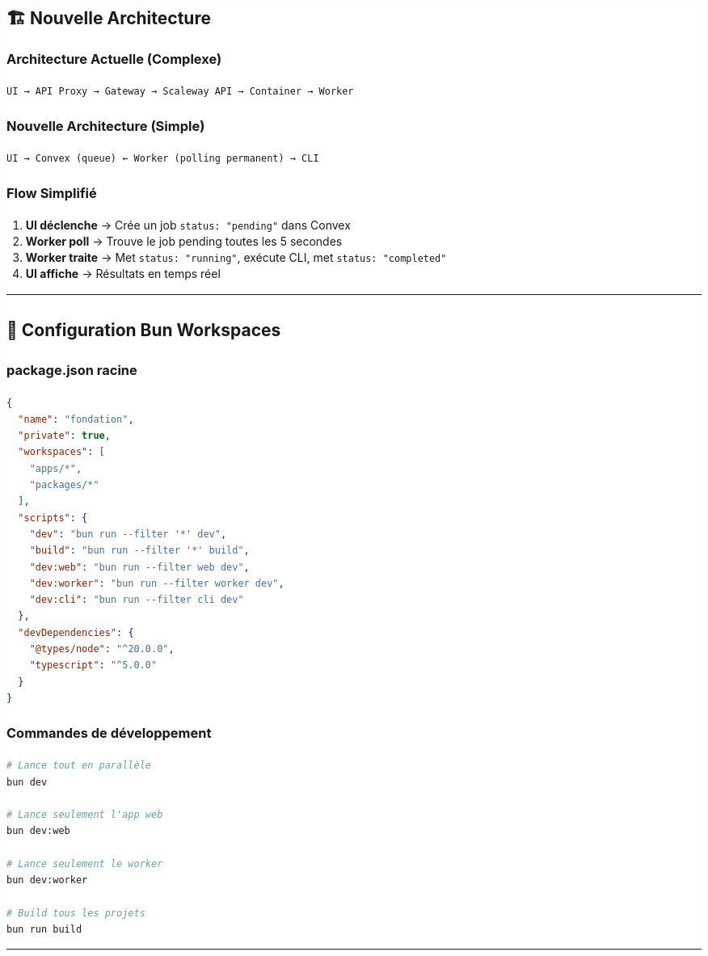## 🏗️ Nouvelle Architecture

### **Architecture Actuelle (Complexe)**
```
UI → API Proxy → Gateway → Scaleway API → Container → Worker
```

### **Nouvelle Architecture (Simple)**
```
UI → Convex (queue) ← Worker (polling permanent) → CLI
```

### **Flow Simplifié**
1. **UI déclenche** → Crée un job `status: "pending"` dans Convex
2. **Worker poll** → Trouve le job pending toutes les 5 secondes
3. **Worker traite** → Met `status: "running"`, exécute CLI, met `status: "completed"`
4. **UI affiche** → Résultats en temps réel

---

## 🔧 Configuration Bun Workspaces

### **package.json racine**
```json
{
  "name": "fondation",
  "private": true,
  "workspaces": [
    "apps/*",
    "packages/*"
  ],
  "scripts": {
    "dev": "bun run --filter '*' dev",
    "build": "bun run --filter '*' build",
    "dev:web": "bun run --filter web dev",
    "dev:worker": "bun run --filter worker dev",
    "dev:cli": "bun run --filter cli dev"
  },
  "devDependencies": {
    "@types/node": "^20.0.0",
    "typescript": "^5.0.0"
  }
}
```

### **Commandes de développement**
```bash
# Lance tout en parallèle
bun dev

# Lance seulement l'app web
bun dev:web

# Lance seulement le worker
bun dev:worker

# Build tous les projets
bun run build
```

---